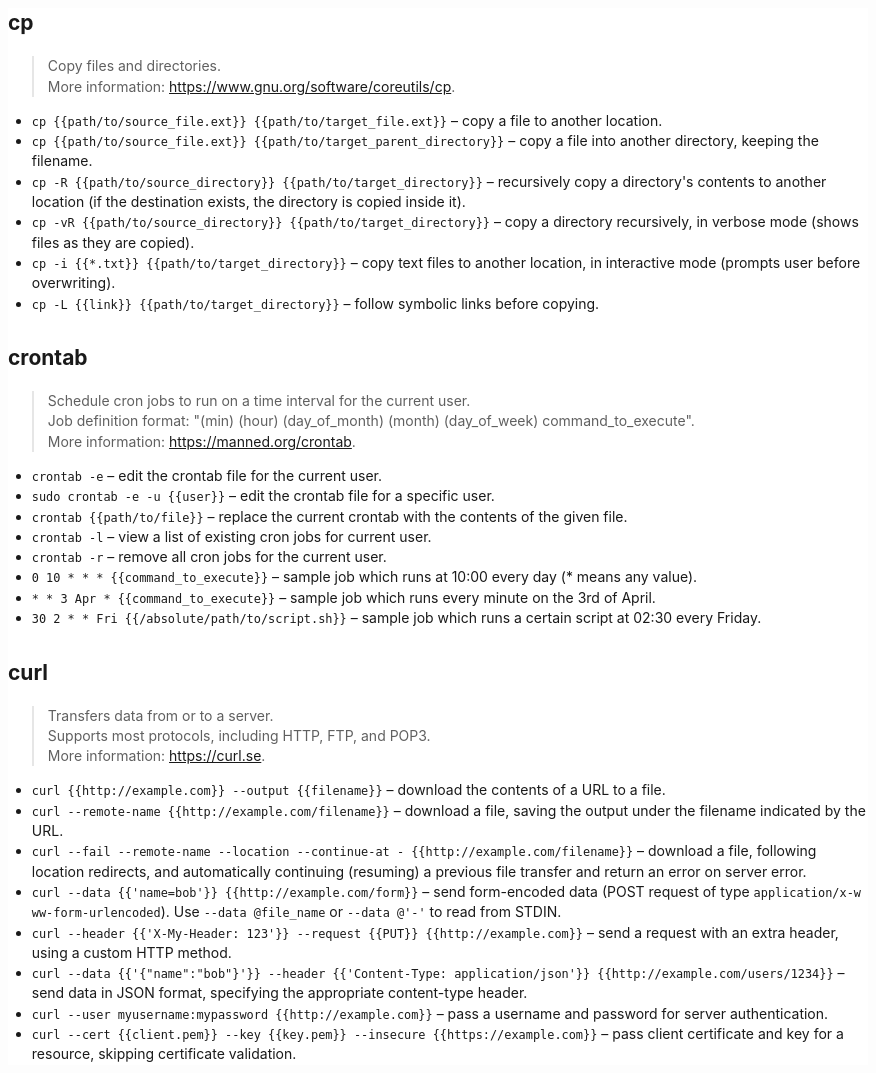 ## cp
> Copy files and directories.<br>
> More information: <https://www.gnu.org/software/coreutils/cp>.
 - `cp {{path/to/source_file.ext}} {{path/to/target_file.ext}}`&nbsp;&ndash; copy a file to another location.
 - `cp {{path/to/source_file.ext}} {{path/to/target_parent_directory}}`&nbsp;&ndash; copy a file into another directory, keeping the filename.
 - `cp -R {{path/to/source_directory}} {{path/to/target_directory}}`&nbsp;&ndash; recursively copy a directory's contents to another location (if the destination exists, the directory is copied inside it).
 - `cp -vR {{path/to/source_directory}} {{path/to/target_directory}}`&nbsp;&ndash; copy a directory recursively, in verbose mode (shows files as they are copied).
 - `cp -i {{*.txt}} {{path/to/target_directory}}`&nbsp;&ndash; copy text files to another location, in interactive mode (prompts user before overwriting).
 - `cp -L {{link}} {{path/to/target_directory}}`&nbsp;&ndash; follow symbolic links before copying.

## crontab
> Schedule cron jobs to run on a time interval for the current user.<br>
> Job definition format: "(min) (hour) (day_of_month) (month) (day_of_week) command_to_execute".<br>
> More information: <https://manned.org/crontab>.
 - `crontab -e`&nbsp;&ndash; edit the crontab file for the current user.
 - `sudo crontab -e -u {{user}}`&nbsp;&ndash; edit the crontab file for a specific user.
 - `crontab {{path/to/file}}`&nbsp;&ndash; replace the current crontab with the contents of the given file.
 - `crontab -l`&nbsp;&ndash; view a list of existing cron jobs for current user.
 - `crontab -r`&nbsp;&ndash; remove all cron jobs for the current user.
 - `0 10 * * * {{command_to_execute}}`&nbsp;&ndash; sample job which runs at 10:00 every day (* means any value).
 - `* * 3 Apr * {{command_to_execute}}`&nbsp;&ndash; sample job which runs every minute on the 3rd of April.
 - `30 2 * * Fri {{/absolute/path/to/script.sh}}`&nbsp;&ndash; sample job which runs a certain script at 02:30 every Friday.

## curl
> Transfers data from or to a server.<br>
> Supports most protocols, including HTTP, FTP, and POP3.<br>
> More information: <https://curl.se>.
 - `curl {{http://example.com}} --output {{filename}}`&nbsp;&ndash; download the contents of a URL to a file.
 - `curl --remote-name {{http://example.com/filename}}`&nbsp;&ndash; download a file, saving the output under the filename indicated by the URL.
 - `curl --fail --remote-name --location --continue-at - {{http://example.com/filename}}`&nbsp;&ndash; download a file, following location redirects, and automatically continuing (resuming) a previous file transfer and return an error on server error.
 - `curl --data {{'name=bob'}} {{http://example.com/form}}`&nbsp;&ndash; send form-encoded data (POST request of type `application/x-www-form-urlencoded`). Use `--data @file_name` or `--data @'-'` to read from STDIN.
 - `curl --header {{'X-My-Header: 123'}} --request {{PUT}} {{http://example.com}}`&nbsp;&ndash; send a request with an extra header, using a custom HTTP method.
 - `curl --data {{'{"name":"bob"}'}} --header {{'Content-Type: application/json'}} {{http://example.com/users/1234}}`&nbsp;&ndash; send data in JSON format, specifying the appropriate content-type header.
 - `curl --user myusername:mypassword {{http://example.com}}`&nbsp;&ndash; pass a username and password for server authentication.
 - `curl --cert {{client.pem}} --key {{key.pem}} --insecure {{https://example.com}}`&nbsp;&ndash; pass client certificate and key for a resource, skipping certificate validation.
